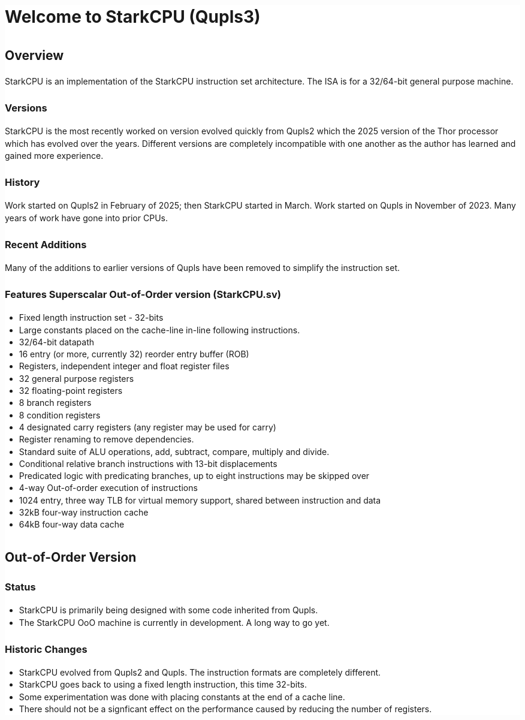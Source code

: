 # Welcome to StarkCPU (Qupls3)

## Overview
StarkCPU is an implementation of the StarkCPU instruction set architecture. The ISA is for a 32/64-bit general purpose machine.

### Versions
StarkCPU is the most recently worked on version evolved quickly from Qupls2 which the 2025 version of the Thor processor which has evolved over the years. Different versions are completely incompatible with one another as the author has learned and gained more experience.

### History
Work started on Qupls2 in February of 2025; then StarkCPU started in March. Work started on Qupls in November of 2023. Many years of work have gone into prior CPUs.

### Recent Additions
Many of the additions to earlier versions of Qupls have been removed to simplify the instruction set.

### Features Superscalar Out-of-Order version (StarkCPU.sv)
* Fixed length instruction set - 32-bits
* Large constants placed on the cache-line in-line following instructions.
* 32/64-bit datapath
* 16 entry (or more, currently 32) reorder entry buffer (ROB)
* Registers, independent integer and float register files
* 32 general purpose registers
* 32 floating-point registers
* 8 branch registers
* 8 condition registers
* 4 designated carry registers (any register may be used for carry)
* Register renaming to remove dependencies.
* Standard suite of ALU operations, add, subtract, compare, multiply and divide.
* Conditional relative branch instructions with 13-bit displacements
* Predicated logic with predicating branches, up to eight instructions may be skipped over
* 4-way Out-of-order execution of instructions
* 1024 entry, three way TLB for virtual memory support, shared between instruction and data
* 32kB four-way instruction cache
* 64kB four-way data cache

## Out-of-Order Version
### Status
* StarkCPU is primarily being designed with some code inherited from Qupls.
* The StarkCPU OoO machine is currently in development. A long way to go yet.

### Historic Changes
* StarkCPU evolved from Qupls2 and Qupls. The instruction formats are completely different.
* StarkCPU goes back to using a fixed length instruction, this time 32-bits.
* Some experimentation was done with placing constants at the end of a cache line.
* There should not be a signficant effect on the performance caused by reducing the number of registers.
